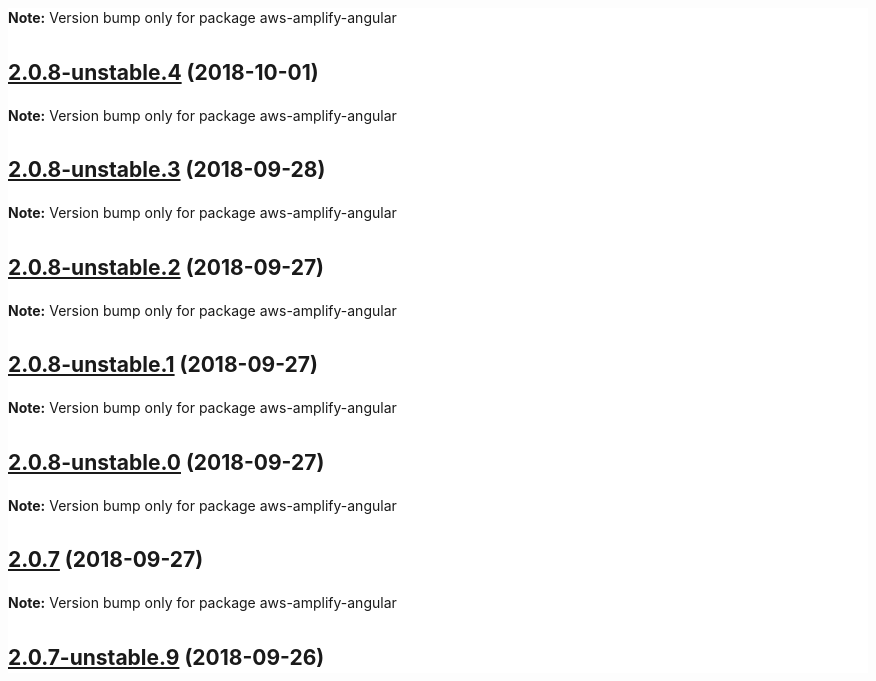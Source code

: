 **Note:** Version bump only for package aws-amplify-angular

<a name="2.0.8-unstable.4"></a>

## [2.0.8-unstable.4](https://github.com/aws-amplify/amplify-js/compare/aws-amplify-angular@2.0.8-unstable.3...aws-amplify-angular@2.0.8-unstable.4) (2018-10-01)

**Note:** Version bump only for package aws-amplify-angular

<a name="2.0.8-unstable.3"></a>

## [2.0.8-unstable.3](https://github.com/aws-amplify/amplify-js/compare/aws-amplify-angular@2.0.8-unstable.2...aws-amplify-angular@2.0.8-unstable.3) (2018-09-28)

**Note:** Version bump only for package aws-amplify-angular

<a name="2.0.8-unstable.2"></a>

## [2.0.8-unstable.2](https://github.com/aws-amplify/amplify-js/compare/aws-amplify-angular@2.0.8-unstable.1...aws-amplify-angular@2.0.8-unstable.2) (2018-09-27)

**Note:** Version bump only for package aws-amplify-angular

<a name="2.0.8-unstable.1"></a>

## [2.0.8-unstable.1](https://github.com/aws-amplify/amplify-js/compare/aws-amplify-angular@2.0.8-unstable.0...aws-amplify-angular@2.0.8-unstable.1) (2018-09-27)

**Note:** Version bump only for package aws-amplify-angular

<a name="2.0.8-unstable.0"></a>

## [2.0.8-unstable.0](https://github.com/aws-amplify/amplify-js/compare/aws-amplify-angular@2.0.7...aws-amplify-angular@2.0.8-unstable.0) (2018-09-27)

**Note:** Version bump only for package aws-amplify-angular

<a name="2.0.7"></a>

## [2.0.7](https://github.com/aws-amplify/amplify-js/compare/aws-amplify-angular@2.0.7-unstable.9...aws-amplify-angular@2.0.7) (2018-09-27)

**Note:** Version bump only for package aws-amplify-angular

<a name="2.0.7-unstable.9"></a>

## [2.0.7-unstable.9](https://github.com/aws-amplify/amplify-js/compare/aws-amplify-angular@2.0.7-unstable.8...aws-amplify-angular@2.0.7-unstable.9) (2018-09-26)
